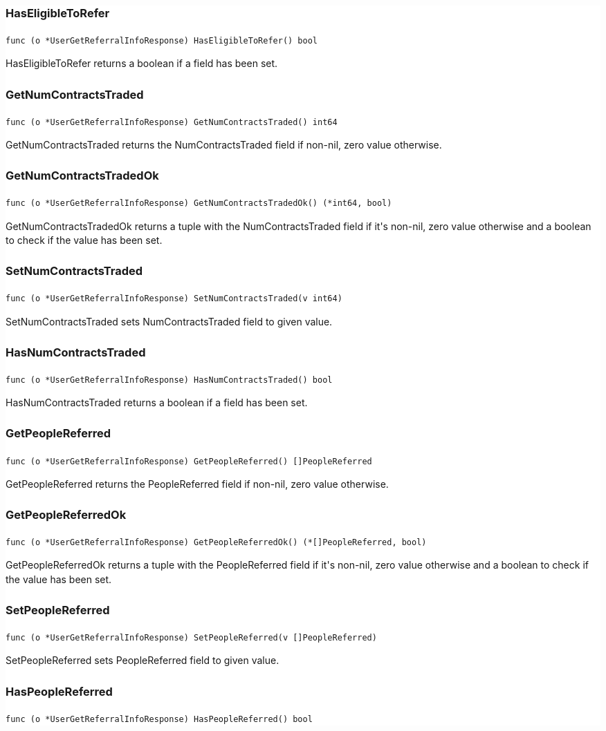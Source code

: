 ### HasEligibleToRefer

`func (o *UserGetReferralInfoResponse) HasEligibleToRefer() bool`

HasEligibleToRefer returns a boolean if a field has been set.

### GetNumContractsTraded

`func (o *UserGetReferralInfoResponse) GetNumContractsTraded() int64`

GetNumContractsTraded returns the NumContractsTraded field if non-nil, zero value otherwise.

### GetNumContractsTradedOk

`func (o *UserGetReferralInfoResponse) GetNumContractsTradedOk() (*int64, bool)`

GetNumContractsTradedOk returns a tuple with the NumContractsTraded field if it's non-nil, zero value otherwise
and a boolean to check if the value has been set.

### SetNumContractsTraded

`func (o *UserGetReferralInfoResponse) SetNumContractsTraded(v int64)`

SetNumContractsTraded sets NumContractsTraded field to given value.

### HasNumContractsTraded

`func (o *UserGetReferralInfoResponse) HasNumContractsTraded() bool`

HasNumContractsTraded returns a boolean if a field has been set.

### GetPeopleReferred

`func (o *UserGetReferralInfoResponse) GetPeopleReferred() []PeopleReferred`

GetPeopleReferred returns the PeopleReferred field if non-nil, zero value otherwise.

### GetPeopleReferredOk

`func (o *UserGetReferralInfoResponse) GetPeopleReferredOk() (*[]PeopleReferred, bool)`

GetPeopleReferredOk returns a tuple with the PeopleReferred field if it's non-nil, zero value otherwise
and a boolean to check if the value has been set.

### SetPeopleReferred

`func (o *UserGetReferralInfoResponse) SetPeopleReferred(v []PeopleReferred)`

SetPeopleReferred sets PeopleReferred field to given value.

### HasPeopleReferred

`func (o *UserGetReferralInfoResponse) HasPeopleReferred() bool`
